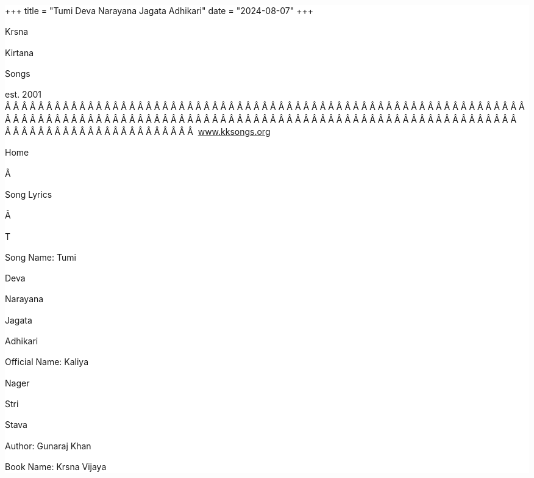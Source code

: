 +++ 
title = "Tumi Deva Narayana Jagata Adhikari"
date = "2024-08-07"
+++

Krsna
 
Kirtana
 
Songs

est. 2001
Â Â Â Â Â Â Â Â Â Â Â Â Â Â Â Â Â Â Â Â Â Â Â Â Â Â Â Â Â Â Â Â Â Â Â Â Â Â Â Â Â Â Â Â Â Â Â Â Â Â Â Â Â Â Â Â Â Â Â Â Â Â Â Â Â Â Â Â Â Â Â Â Â Â Â Â Â Â Â Â Â Â Â Â Â Â Â Â Â Â Â Â Â Â Â Â Â Â Â Â Â Â Â Â Â Â Â Â Â Â Â Â Â Â Â Â Â Â Â Â Â Â Â Â Â  
Â Â Â Â Â Â Â Â Â Â Â Â Â Â Â Â Â Â Â Â Â Â Â  
www.kksongs.org








Home


Ã 
 
Song Lyrics
 
Ã 
 
T


Song Name: 
Tumi
 
Deva
 
Narayana
 
Jagata


Adhikari


Official Name: 
Kaliya
 
Nager
 
Stri
 
Stava


Author: 
Gunaraj
 Khan


Book Name: 
Krsna 
Vijaya
